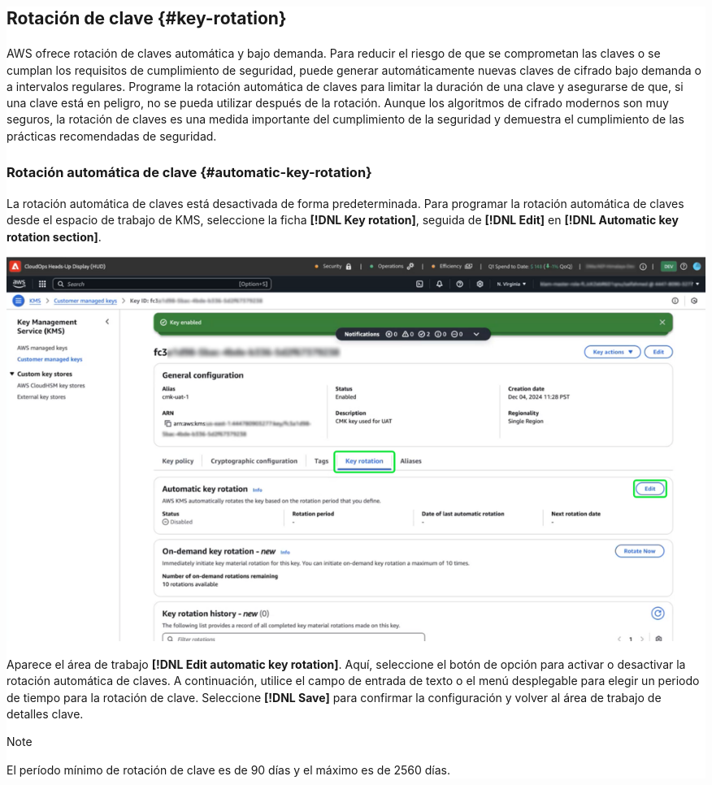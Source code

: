 ## Rotación de clave {#key-rotation}

AWS ofrece rotación de claves automática y bajo demanda. Para reducir el riesgo de que se comprometan las claves o se cumplan los requisitos de cumplimiento de seguridad, puede generar automáticamente nuevas claves de cifrado bajo demanda o a intervalos regulares. Programe la rotación automática de claves para limitar la duración de una clave y asegurarse de que, si una clave está en peligro, no se pueda utilizar después de la rotación. Aunque los algoritmos de cifrado modernos son muy seguros, la rotación de claves es una medida importante del cumplimiento de la seguridad y demuestra el cumplimiento de las prácticas recomendadas de seguridad.

### Rotación automática de clave {#automatic-key-rotation}

La rotación automática de claves está desactivada de forma predeterminada. Para programar la rotación automática de claves desde el espacio de trabajo de KMS, seleccione la ficha **[!DNL Key rotation]**, seguida de **[!DNL Edit]** en **[!DNL Automatic key rotation section]**.

![Se ha resaltado la sección de detalles de la clave de AWS con la rotación de clave y la opción Editar.](../../../images/governance-privacy-security/key-management-service/key-rotation.png)

Aparece el área de trabajo **[!DNL Edit automatic key rotation]**. Aquí, seleccione el botón de opción para activar o desactivar la rotación automática de claves. A continuación, utilice el campo de entrada de texto o el menú desplegable para elegir un periodo de tiempo para la rotación de clave. Seleccione **[!DNL Save]** para confirmar la configuración y volver al área de trabajo de detalles clave.

>[!NOTE]
>
>El período mínimo de rotación de clave es de 90 días y el máximo es de 2560 días.
